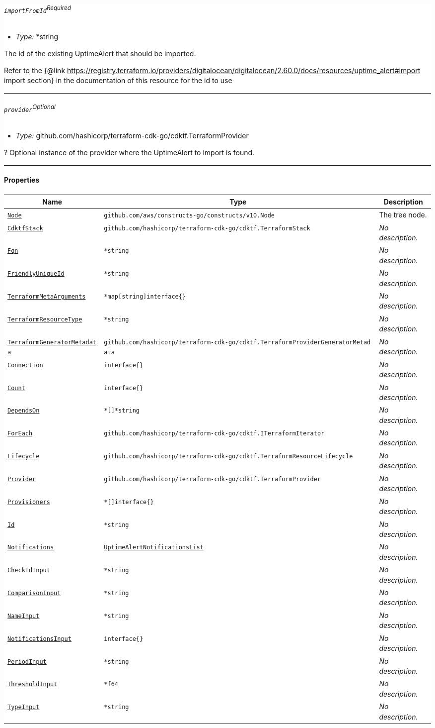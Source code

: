 ###### `importFromId`<sup>Required</sup> <a name="importFromId" id="@cdktf/provider-digitalocean.uptimeAlert.UptimeAlert.generateConfigForImport.parameter.importFromId"></a>

- *Type:* *string

The id of the existing UptimeAlert that should be imported.

Refer to the {@link https://registry.terraform.io/providers/digitalocean/digitalocean/2.60.0/docs/resources/uptime_alert#import import section} in the documentation of this resource for the id to use

---

###### `provider`<sup>Optional</sup> <a name="provider" id="@cdktf/provider-digitalocean.uptimeAlert.UptimeAlert.generateConfigForImport.parameter.provider"></a>

- *Type:* github.com/hashicorp/terraform-cdk-go/cdktf.TerraformProvider

? Optional instance of the provider where the UptimeAlert to import is found.

---

#### Properties <a name="Properties" id="Properties"></a>

| **Name** | **Type** | **Description** |
| --- | --- | --- |
| <code><a href="#@cdktf/provider-digitalocean.uptimeAlert.UptimeAlert.property.node">Node</a></code> | <code>github.com/aws/constructs-go/constructs/v10.Node</code> | The tree node. |
| <code><a href="#@cdktf/provider-digitalocean.uptimeAlert.UptimeAlert.property.cdktfStack">CdktfStack</a></code> | <code>github.com/hashicorp/terraform-cdk-go/cdktf.TerraformStack</code> | *No description.* |
| <code><a href="#@cdktf/provider-digitalocean.uptimeAlert.UptimeAlert.property.fqn">Fqn</a></code> | <code>*string</code> | *No description.* |
| <code><a href="#@cdktf/provider-digitalocean.uptimeAlert.UptimeAlert.property.friendlyUniqueId">FriendlyUniqueId</a></code> | <code>*string</code> | *No description.* |
| <code><a href="#@cdktf/provider-digitalocean.uptimeAlert.UptimeAlert.property.terraformMetaArguments">TerraformMetaArguments</a></code> | <code>*map[string]interface{}</code> | *No description.* |
| <code><a href="#@cdktf/provider-digitalocean.uptimeAlert.UptimeAlert.property.terraformResourceType">TerraformResourceType</a></code> | <code>*string</code> | *No description.* |
| <code><a href="#@cdktf/provider-digitalocean.uptimeAlert.UptimeAlert.property.terraformGeneratorMetadata">TerraformGeneratorMetadata</a></code> | <code>github.com/hashicorp/terraform-cdk-go/cdktf.TerraformProviderGeneratorMetadata</code> | *No description.* |
| <code><a href="#@cdktf/provider-digitalocean.uptimeAlert.UptimeAlert.property.connection">Connection</a></code> | <code>interface{}</code> | *No description.* |
| <code><a href="#@cdktf/provider-digitalocean.uptimeAlert.UptimeAlert.property.count">Count</a></code> | <code>interface{}</code> | *No description.* |
| <code><a href="#@cdktf/provider-digitalocean.uptimeAlert.UptimeAlert.property.dependsOn">DependsOn</a></code> | <code>*[]*string</code> | *No description.* |
| <code><a href="#@cdktf/provider-digitalocean.uptimeAlert.UptimeAlert.property.forEach">ForEach</a></code> | <code>github.com/hashicorp/terraform-cdk-go/cdktf.ITerraformIterator</code> | *No description.* |
| <code><a href="#@cdktf/provider-digitalocean.uptimeAlert.UptimeAlert.property.lifecycle">Lifecycle</a></code> | <code>github.com/hashicorp/terraform-cdk-go/cdktf.TerraformResourceLifecycle</code> | *No description.* |
| <code><a href="#@cdktf/provider-digitalocean.uptimeAlert.UptimeAlert.property.provider">Provider</a></code> | <code>github.com/hashicorp/terraform-cdk-go/cdktf.TerraformProvider</code> | *No description.* |
| <code><a href="#@cdktf/provider-digitalocean.uptimeAlert.UptimeAlert.property.provisioners">Provisioners</a></code> | <code>*[]interface{}</code> | *No description.* |
| <code><a href="#@cdktf/provider-digitalocean.uptimeAlert.UptimeAlert.property.id">Id</a></code> | <code>*string</code> | *No description.* |
| <code><a href="#@cdktf/provider-digitalocean.uptimeAlert.UptimeAlert.property.notifications">Notifications</a></code> | <code><a href="#@cdktf/provider-digitalocean.uptimeAlert.UptimeAlertNotificationsList">UptimeAlertNotificationsList</a></code> | *No description.* |
| <code><a href="#@cdktf/provider-digitalocean.uptimeAlert.UptimeAlert.property.checkIdInput">CheckIdInput</a></code> | <code>*string</code> | *No description.* |
| <code><a href="#@cdktf/provider-digitalocean.uptimeAlert.UptimeAlert.property.comparisonInput">ComparisonInput</a></code> | <code>*string</code> | *No description.* |
| <code><a href="#@cdktf/provider-digitalocean.uptimeAlert.UptimeAlert.property.nameInput">NameInput</a></code> | <code>*string</code> | *No description.* |
| <code><a href="#@cdktf/provider-digitalocean.uptimeAlert.UptimeAlert.property.notificationsInput">NotificationsInput</a></code> | <code>interface{}</code> | *No description.* |
| <code><a href="#@cdktf/provider-digitalocean.uptimeAlert.UptimeAlert.property.periodInput">PeriodInput</a></code> | <code>*string</code> | *No description.* |
| <code><a href="#@cdktf/provider-digitalocean.uptimeAlert.UptimeAlert.property.thresholdInput">ThresholdInput</a></code> | <code>*f64</code> | *No description.* |
| <code><a href="#@cdktf/provider-digitalocean.uptimeAlert.UptimeAlert.property.typeInput">TypeInput</a></code> | <code>*string</code> | *No description.* |